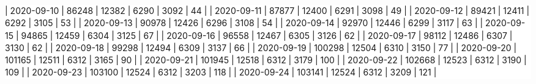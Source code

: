 | 2020-09-10 | 86248 | 12382 | 6290 | 3092 | 44 |
| 2020-09-11 | 87877 | 12400 | 6291 | 3098 | 49 |
| 2020-09-12 | 89421 | 12411 | 6292 | 3105 | 53 |
| 2020-09-13 | 90978 | 12426 | 6296 | 3108 | 54 |
| 2020-09-14 | 92970 | 12446 | 6299 | 3117 | 63 |
| 2020-09-15 | 94865 | 12459 | 6304 | 3125 | 67 |
| 2020-09-16 | 96558 | 12467 | 6305 | 3126 | 62 |
| 2020-09-17 | 98112 | 12486 | 6307 | 3130 | 62 |
| 2020-09-18 | 99298 | 12494 | 6309 | 3137 | 66 |
| 2020-09-19 | 100298 | 12504 | 6310 | 3150 | 77 |
| 2020-09-20 | 101165 | 12511 | 6312 | 3165 | 90 |
| 2020-09-21 | 101945 | 12518 | 6312 | 3179 | 100 |
| 2020-09-22 | 102668 | 12523 | 6312 | 3190 | 109 |
| 2020-09-23 | 103100 | 12524 | 6312 | 3203 | 118 |
| 2020-09-24 | 103141 | 12524 | 6312 | 3209 | 121 |
